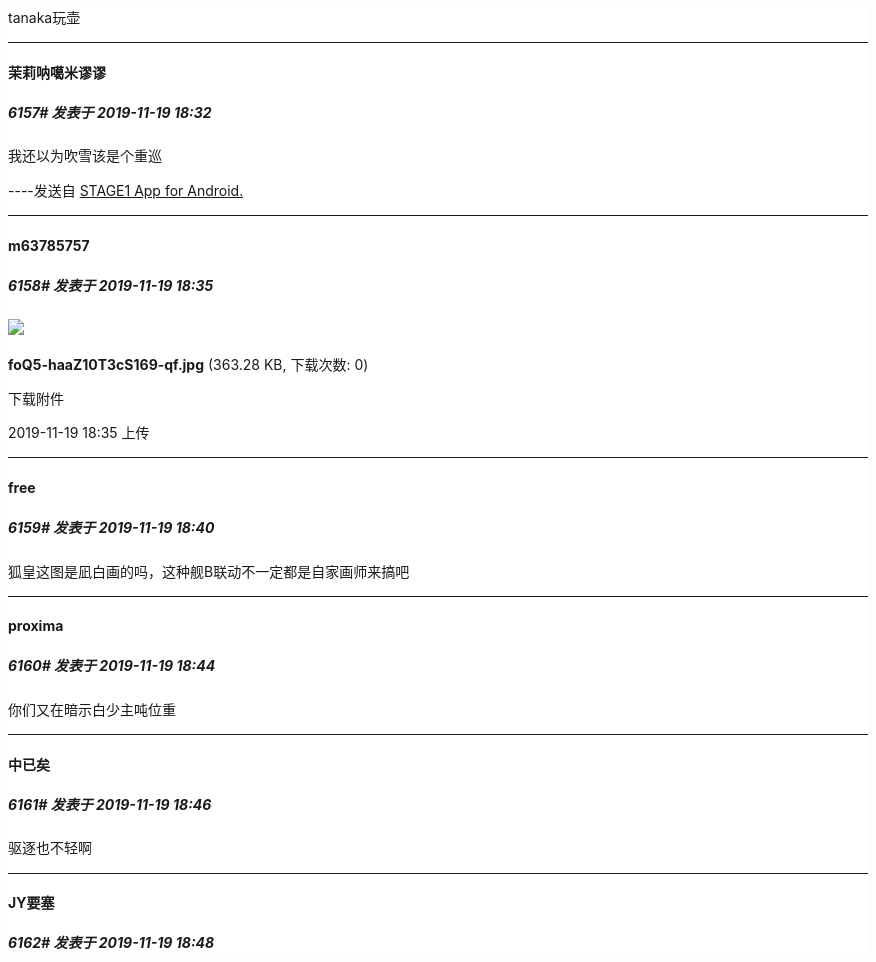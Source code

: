 tanaka玩壶


*****

####  茉莉呐噶米谬谬  
##### 6157#       发表于 2019-11-19 18:32


我还以为吹雪该是个重巡


----发送自 [STAGE1 App for Android.](http://stage1.5j4m.com/?1.33)


*****

####  m63785757  
##### 6158#       发表于 2019-11-19 18:35


<img src="https://img.saraba1st.com/forum/201911/19/183507i7qeqhqhhz0mbuq0.jpg" referrerpolicy="no-referrer">


<strong>foQ5-haaZ10T3cS169-qf.jpg</strong> (363.28 KB, 下载次数: 0)

下载附件

2019-11-19 18:35 上传


*****

####  free  
##### 6159#       发表于 2019-11-19 18:40


狐皇这图是凪白画的吗，这种舰B联动不一定都是自家画师来搞吧


*****

####  proxima  
##### 6160#       发表于 2019-11-19 18:44


你们又在暗示白少主吨位重


*****

####  中已矣  
##### 6161#       发表于 2019-11-19 18:46


驱逐也不轻啊


*****

####  JY要塞  
##### 6162#       发表于 2019-11-19 18:48
